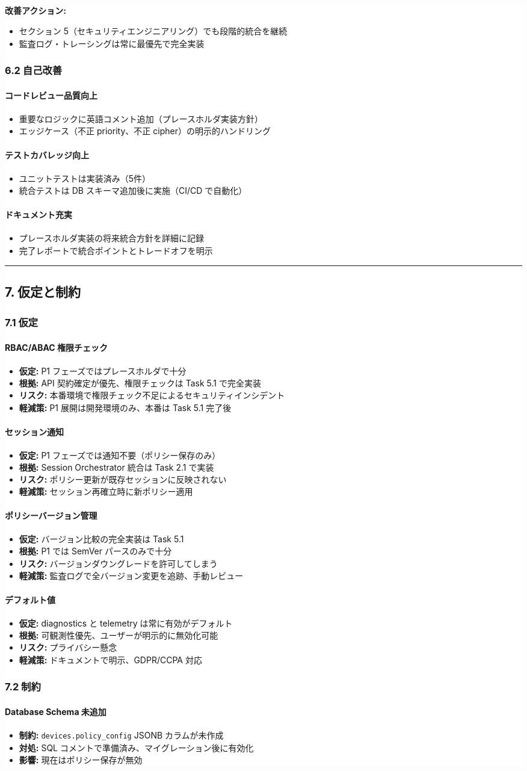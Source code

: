 **改善アクション:**
- セクション 5（セキュリティエンジニアリング）でも段階的統合を継続
- 監査ログ・トレーシングは常に最優先で完全実装

### 6.2 自己改善

#### コードレビュー品質向上
- 重要なロジックに英語コメント追加（プレースホルダ実装方針）
- エッジケース（不正 priority、不正 cipher）の明示的ハンドリング

#### テストカバレッジ向上
- ユニットテストは実装済み（5件）
- 統合テストは DB スキーマ追加後に実施（CI/CD で自動化）

#### ドキュメント充実
- プレースホルダ実装の将来統合方針を詳細に記録
- 完了レポートで統合ポイントとトレードオフを明示

---

## 7. 仮定と制約

### 7.1 仮定

#### RBAC/ABAC 権限チェック
- **仮定:** P1 フェーズではプレースホルダで十分
- **根拠:** API 契約確定が優先、権限チェックは Task 5.1 で完全実装
- **リスク:** 本番環境で権限チェック不足によるセキュリティインシデント
- **軽減策:** P1 展開は開発環境のみ、本番は Task 5.1 完了後

#### セッション通知
- **仮定:** P1 フェーズでは通知不要（ポリシー保存のみ）
- **根拠:** Session Orchestrator 統合は Task 2.1 で実装
- **リスク:** ポリシー更新が既存セッションに反映されない
- **軽減策:** セッション再確立時に新ポリシー適用

#### ポリシーバージョン管理
- **仮定:** バージョン比較の完全実装は Task 5.1
- **根拠:** P1 では SemVer パースのみで十分
- **リスク:** バージョンダウングレードを許可してしまう
- **軽減策:** 監査ログで全バージョン変更を追跡、手動レビュー

#### デフォルト値
- **仮定:** diagnostics と telemetry は常に有効がデフォルト
- **根拠:** 可観測性優先、ユーザーが明示的に無効化可能
- **リスク:** プライバシー懸念
- **軽減策:** ドキュメントで明示、GDPR/CCPA 対応

### 7.2 制約

#### Database Schema 未追加
- **制約:** `devices.policy_config` JSONB カラムが未作成
- **対処:** SQL コメントで準備済み、マイグレーション後に有効化
- **影響:** 現在はポリシー保存が無効
